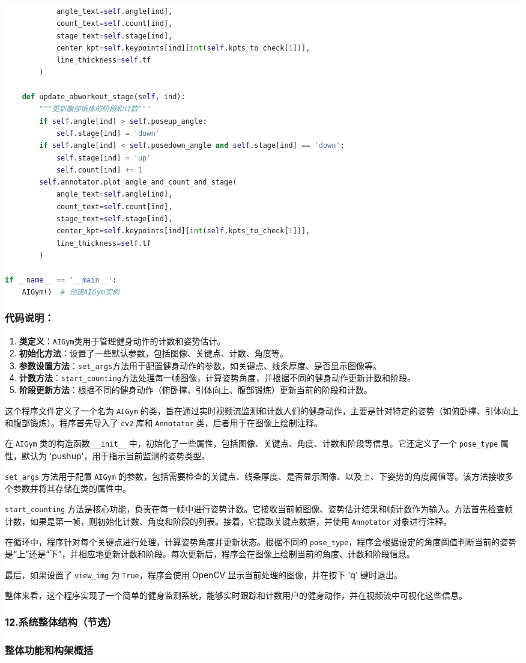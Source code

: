 ```python
            angle_text=self.angle[ind],
            count_text=self.count[ind],
            stage_text=self.stage[ind],
            center_kpt=self.keypoints[ind][int(self.kpts_to_check[1])],
            line_thickness=self.tf
        )

    def update_abworkout_stage(self, ind):
        """更新腹部锻炼的阶段和计数"""
        if self.angle[ind] > self.poseup_angle:
            self.stage[ind] = 'down'
        if self.angle[ind] < self.posedown_angle and self.stage[ind] == 'down':
            self.stage[ind] = 'up'
            self.count[ind] += 1
        self.annotator.plot_angle_and_count_and_stage(
            angle_text=self.angle[ind],
            count_text=self.count[ind],
            stage_text=self.stage[ind],
            center_kpt=self.keypoints[ind][int(self.kpts_to_check[1])],
            line_thickness=self.tf
        )

if __name__ == '__main__':
    AIGym()  # 创建AIGym实例
```

### 代码说明：
1. **类定义**：`AIGym`类用于管理健身动作的计数和姿势估计。
2. **初始化方法**：设置了一些默认参数，包括图像、关键点、计数、角度等。
3. **参数设置方法**：`set_args`方法用于配置健身动作的参数，如关键点、线条厚度、是否显示图像等。
4. **计数方法**：`start_counting`方法处理每一帧图像，计算姿势角度，并根据不同的健身动作更新计数和阶段。
5. **阶段更新方法**：根据不同的健身动作（俯卧撑、引体向上、腹部锻炼）更新当前的阶段和计数。

这个程序文件定义了一个名为 `AIGym` 的类，旨在通过实时视频流监测和计数人们的健身动作，主要是针对特定的姿势（如俯卧撑、引体向上和腹部锻炼）。程序首先导入了 `cv2` 库和 `Annotator` 类，后者用于在图像上绘制注释。

在 `AIGym` 类的构造函数 `__init__` 中，初始化了一些属性，包括图像、关键点、角度、计数和阶段等信息。它还定义了一个 `pose_type` 属性，默认为 'pushup'，用于指示当前监测的姿势类型。

`set_args` 方法用于配置 `AIGym` 的参数，包括需要检查的关键点、线条厚度、是否显示图像、以及上、下姿势的角度阈值等。该方法接收多个参数并将其存储在类的属性中。

`start_counting` 方法是核心功能，负责在每一帧中进行姿势计数。它接收当前帧图像、姿势估计结果和帧计数作为输入。方法首先检查帧计数，如果是第一帧，则初始化计数、角度和阶段的列表。接着，它提取关键点数据，并使用 `Annotator` 对象进行注释。

在循环中，程序针对每个关键点进行处理，计算姿势角度并更新状态。根据不同的 `pose_type`，程序会根据设定的角度阈值判断当前的姿势是“上”还是“下”，并相应地更新计数和阶段。每次更新后，程序会在图像上绘制当前的角度、计数和阶段信息。

最后，如果设置了 `view_img` 为 `True`，程序会使用 OpenCV 显示当前处理的图像，并在按下 'q' 键时退出。

整体来看，这个程序实现了一个简单的健身监测系统，能够实时跟踪和计数用户的健身动作，并在视频流中可视化这些信息。

### 12.系统整体结构（节选）

### 整体功能和构架概括
